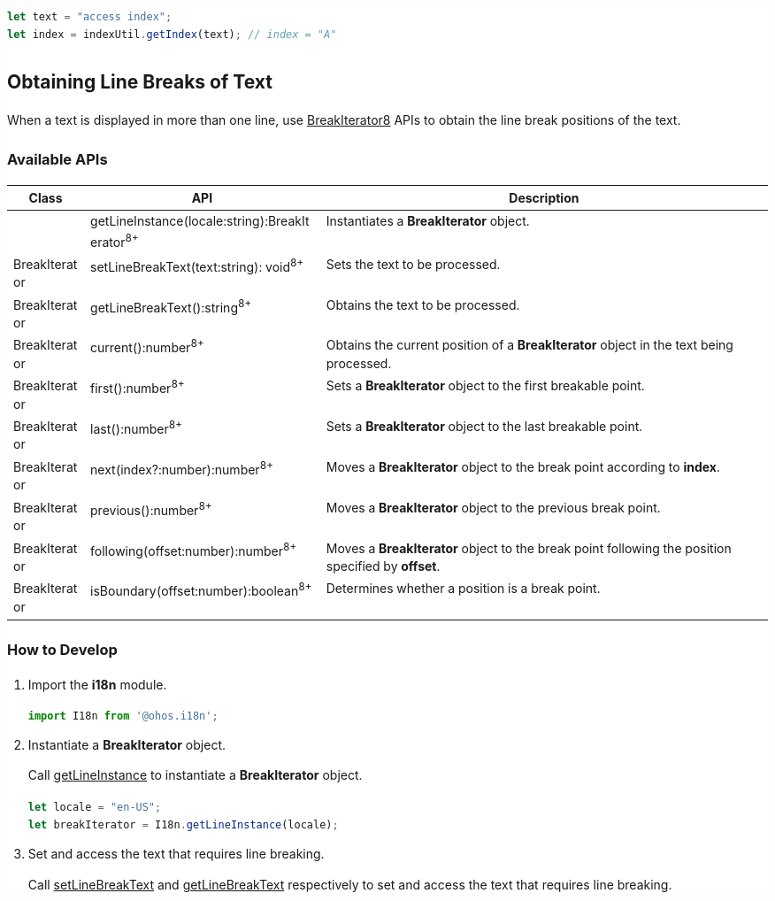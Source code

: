    ```ts
   let text = "access index";
   let index = indexUtil.getIndex(text); // index = "A"
   ```

## Obtaining Line Breaks of Text

When a text is displayed in more than one line, use [BreakIterator8](../reference/apis/js-apis-i18n.md#breakiterator8) APIs to obtain the line break positions of the text.

### Available APIs

| Class       | API                                    | Description                            |
| --------- | ---------------------------------------- | ------------------------------ |
|  | getLineInstance(locale:string):BreakIterator<sup>8+</sup> | Instantiates a **BreakIterator** object.                      |
| BreakIterator | setLineBreakText(text:string): void<sup>8+</sup> | Sets the text to be processed.                     |
| BreakIterator | getLineBreakText():string<sup>8+</sup>   | Obtains the text to be processed.                     |
| BreakIterator | current():number<sup>8+</sup>            | Obtains the current position of a **BreakIterator** object in the text being processed.             |
| BreakIterator | first():number<sup>8+</sup>              | Sets a **BreakIterator** object to the first breakable point.           |
| BreakIterator | last():number<sup>8+</sup>               | Sets a **BreakIterator** object to the last breakable point.          |
| BreakIterator | next(index?:number):number<sup>8+</sup>  | Moves a **BreakIterator** object to the break point according to **index**.          |
| BreakIterator | previous():number<sup>8+</sup>           | Moves a **BreakIterator** object to the previous break point.            |
| BreakIterator | following(offset:number):number<sup>8+</sup> | Moves a **BreakIterator** object to the break point following the position specified by **offset**.|
| BreakIterator | isBoundary(offset:number):boolean<sup>8+</sup> | Determines whether a position is a break point.                 |

### How to Develop

1. Import the **i18n** module.

   ```ts
   import I18n from '@ohos.i18n';
   ```

2. Instantiate a **BreakIterator** object.

   Call [getLineInstance](../reference/apis/js-apis-i18n.md#i18ngetlineinstance8) to instantiate a **BreakIterator** object.

   ```ts
   let locale = "en-US";
   let breakIterator = I18n.getLineInstance(locale);
   ```

3. Set and access the text that requires line breaking.

   Call [setLineBreakText](../reference/apis/js-apis-i18n.md#setlinebreaktext8) and [getLineBreakText](../reference/apis/js-apis-i18n.md#getlinebreaktext8) respectively to set and access the text that requires line breaking.
